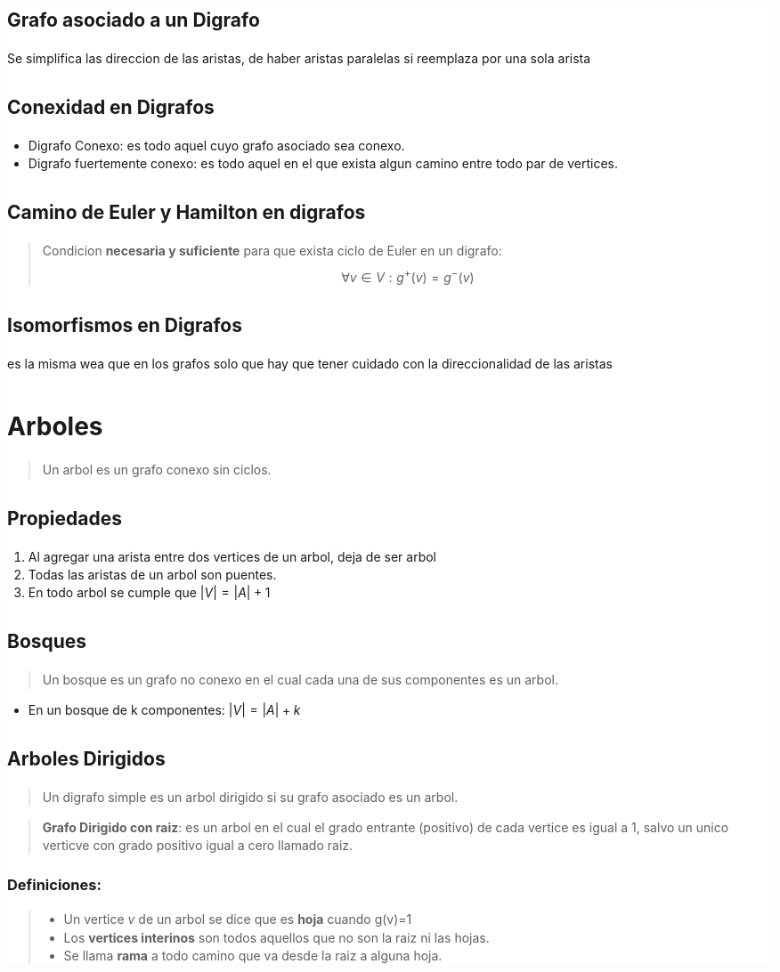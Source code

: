 ## Grafo asociado a un Digrafo

Se simplifica las direccion de las aristas, de haber aristas paralelas si reemplaza por una sola arista

## Conexidad en Digrafos

* Digrafo Conexo: es todo aquel cuyo grafo asociado sea conexo.
* Digrafo fuertemente conexo: es todo aquel en el que exista algun camino entre todo par de vertices.
 
## Camino de Euler y Hamilton en digrafos

> Condicion **necesaria y suficiente** para que exista ciclo de Euler en un digrafo:
> $$\forall v\in V:g^+(v)=g^-(v)$$

## Isomorfismos en Digrafos

es la misma wea que en los grafos solo que hay que tener cuidado con la direccionalidad de las aristas


# Arboles

> Un arbol es un grafo conexo sin ciclos.

## Propiedades

1. Al agregar una arista entre dos vertices de un arbol, deja de ser arbol
2. Todas las aristas de un arbol son puentes.
3. En todo arbol se cumple que $\lvert V\rvert = \lvert A\rvert+1$


## Bosques

> Un bosque es un grafo no conexo en el cual cada una de sus componentes es un arbol.

* En un bosque de k componentes: $\lvert V\rvert=\lvert A\rvert+k$

## Arboles Dirigidos

> Un digrafo simple es un arbol dirigido si su grafo asociado es un arbol.

> **Grafo Dirigido con raiz**: es un arbol en el cual el grado entrante (positivo) de cada vertice es igual a 1, salvo un unico verticve con grado positivo igual a cero llamado raiz.

### Definiciones:

> * Un vertice $v$ de un arbol se dice que es **hoja** cuando g(v)=1
> * Los **vertices interinos** son todos aquellos que no son la raiz ni las hojas.
> * Se llama **rama** a todo camino que va desde la raiz a alguna hoja.
